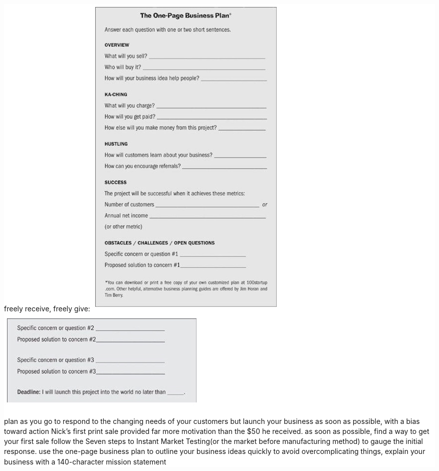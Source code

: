 freely receive, freely give:
![](../images/14527355073883.jpg)
![](../images/14527355199835.jpg)

plan as you go to respond to the changing needs of your customers but launch your business as soon as possible, with a bias toward action
Nick’s first print sale provided far more motivation than the $50 he received. as soon as possible, find a way to get your first sale
follow the Seven steps to Instant Market Testing(or the market before manufacturing method) to gauge the initial response.
use the one-page business plan to outline your business ideas quickly
to avoid overcomplicating things, explain your business with a 140-character mission statement
